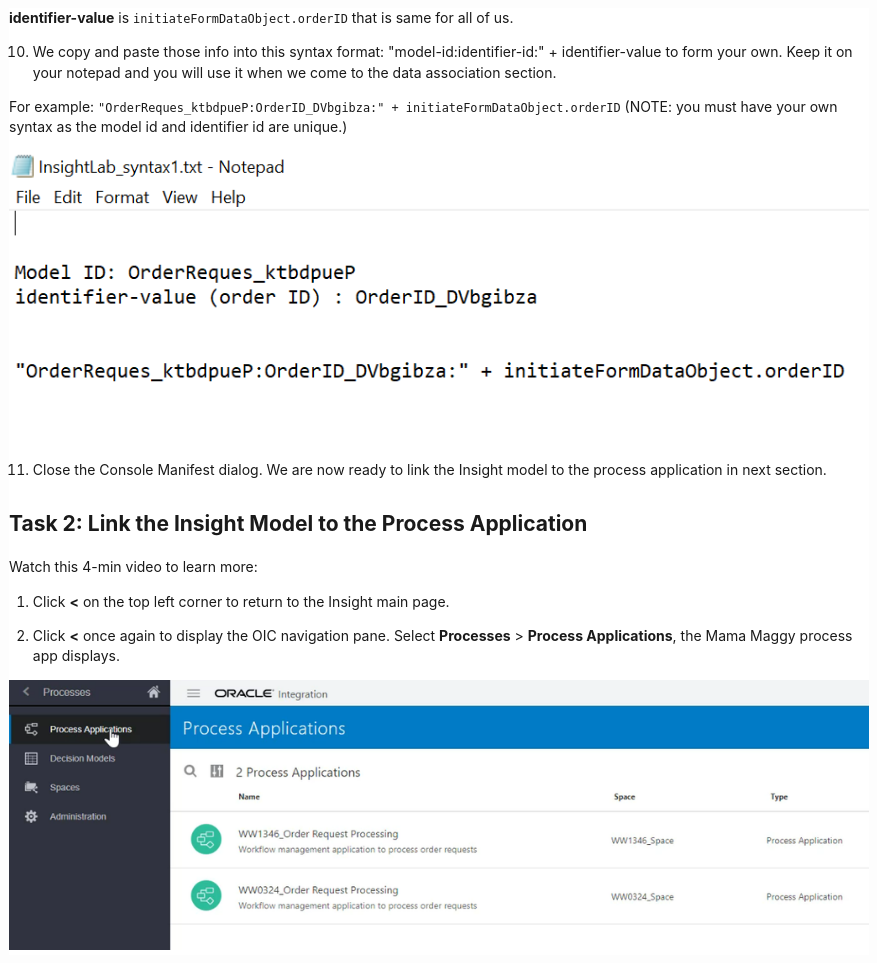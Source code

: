 ****identifier-value**** is ```initiateFormDataObject.orderID``` that is same for all of us.

10. We copy and paste those info into this syntax format: "model-id:identifier-id:" + identifier-value to form your own. Keep it on your notepad and you will use it when we come to the data association section.

For example: ```"OrderReques_ktbdpueP:OrderID_DVbgibza:" + initiateFormDataObject.orderID```  (NOTE: you must have your own syntax as the model id and identifier id are unique.)

![](./images/Insight-image91.png)

11. Close the Console Manifest dialog.  We are now ready to link the Insight model to the process application in next section.

## Task 2: Link the Insight Model to the Process Application

Watch this 4-min video to learn more:
[](https://videohub.oracle.com/media/Insight+Lab+-+Link+Insight+to+Process+Application/1_8yddksvh)

1. Click ****<**** on the top left corner to return to the Insight main page.  

2. Click ****<**** once again to display the OIC navigation pane.  Select ****Processes**** > ****Process Applications****, the Mama Maggy process app displays. 

![](./images/insight-image26.png)
